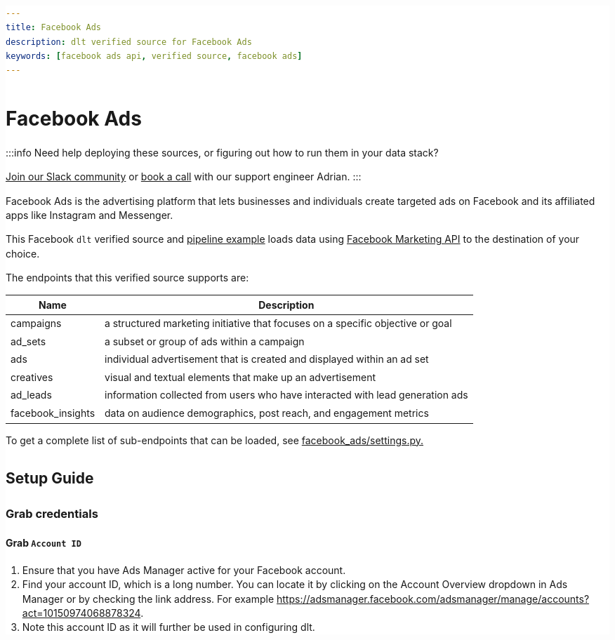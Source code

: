 ```yaml
---
title: Facebook Ads
description: dlt verified source for Facebook Ads
keywords: [facebook ads api, verified source, facebook ads]
---
```


# Facebook Ads

:::info Need help deploying these sources, or figuring out how to run them in your data stack?

[Join our Slack community](https://dlthub.com/community)
or [book a call](https://calendar.app.google/kiLhuMsWKpZUpfho6) with our support engineer Adrian.
:::

Facebook Ads is the advertising platform that lets businesses and individuals create targeted ads on
Facebook and its affiliated apps like Instagram and Messenger.

This Facebook `dlt` verified source and
[pipeline example](https://github.com/dlt-hub/verified-sources/blob/master/sources/facebook_ads_pipeline.py)
loads data using [Facebook Marketing API](https://developers.facebook.com/products/marketing-api/) to the destination of your choice.

The endpoints that this verified source supports are:

| Name              | Description                                                                    |
| ----------------- | ------------------------------------------------------------------------------ |
| campaigns         | a structured marketing initiative that focuses on a specific objective or goal |
| ad_sets           | a subset or group of ads within a campaign                                     |
| ads               | individual advertisement that is created and displayed within an ad set        |
| creatives         | visual and textual elements that make up an advertisement                      |
| ad_leads          | information collected from users who have interacted with lead generation ads  |
| facebook_insights | data on audience demographics, post reach, and engagement metrics              |

To get a complete list of sub-endpoints that can be loaded, see
[facebook_ads/settings.py.](https://github.com/dlt-hub/verified-sources/blob/master/sources/facebook_ads/settings.py)

## Setup Guide

### Grab credentials

#### Grab `Account ID`

1. Ensure that you have Ads Manager active for your Facebook account.
1. Find your account ID, which is a long number. You can locate it by clicking on the Account
   Overview dropdown in Ads Manager or by checking the link address. For example
   https://adsmanager.facebook.com/adsmanager/manage/accounts?act=10150974068878324.
1. Note this account ID as it will further be used in configuring dlt.
